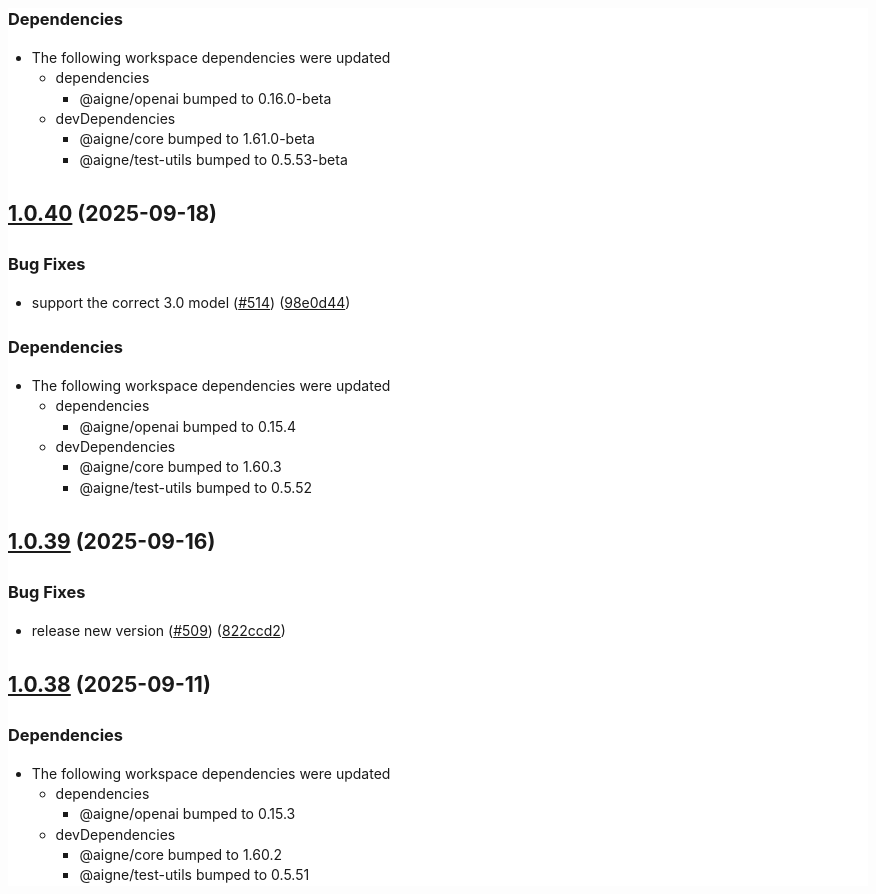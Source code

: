 
### Dependencies

* The following workspace dependencies were updated
  * dependencies
    * @aigne/openai bumped to 0.16.0-beta
  * devDependencies
    * @aigne/core bumped to 1.61.0-beta
    * @aigne/test-utils bumped to 0.5.53-beta

## [1.0.40](https://github.com/AIGNE-io/aigne-framework/compare/doubao-v1.0.39...doubao-v1.0.40) (2025-09-18)


### Bug Fixes

* support the correct 3.0 model ([#514](https://github.com/AIGNE-io/aigne-framework/issues/514)) ([98e0d44](https://github.com/AIGNE-io/aigne-framework/commit/98e0d44ce2c4c7b043d5fc934c6e312ffa821521))


### Dependencies

* The following workspace dependencies were updated
  * dependencies
    * @aigne/openai bumped to 0.15.4
  * devDependencies
    * @aigne/core bumped to 1.60.3
    * @aigne/test-utils bumped to 0.5.52

## [1.0.39](https://github.com/AIGNE-io/aigne-framework/compare/doubao-v1.0.38...doubao-v1.0.39) (2025-09-16)


### Bug Fixes

* release new version ([#509](https://github.com/AIGNE-io/aigne-framework/issues/509)) ([822ccd2](https://github.com/AIGNE-io/aigne-framework/commit/822ccd2c374cdcef187066e102dc79230e2eebff))

## [1.0.38](https://github.com/AIGNE-io/aigne-framework/compare/doubao-v1.0.37...doubao-v1.0.38) (2025-09-11)


### Dependencies

* The following workspace dependencies were updated
  * dependencies
    * @aigne/openai bumped to 0.15.3
  * devDependencies
    * @aigne/core bumped to 1.60.2
    * @aigne/test-utils bumped to 0.5.51
